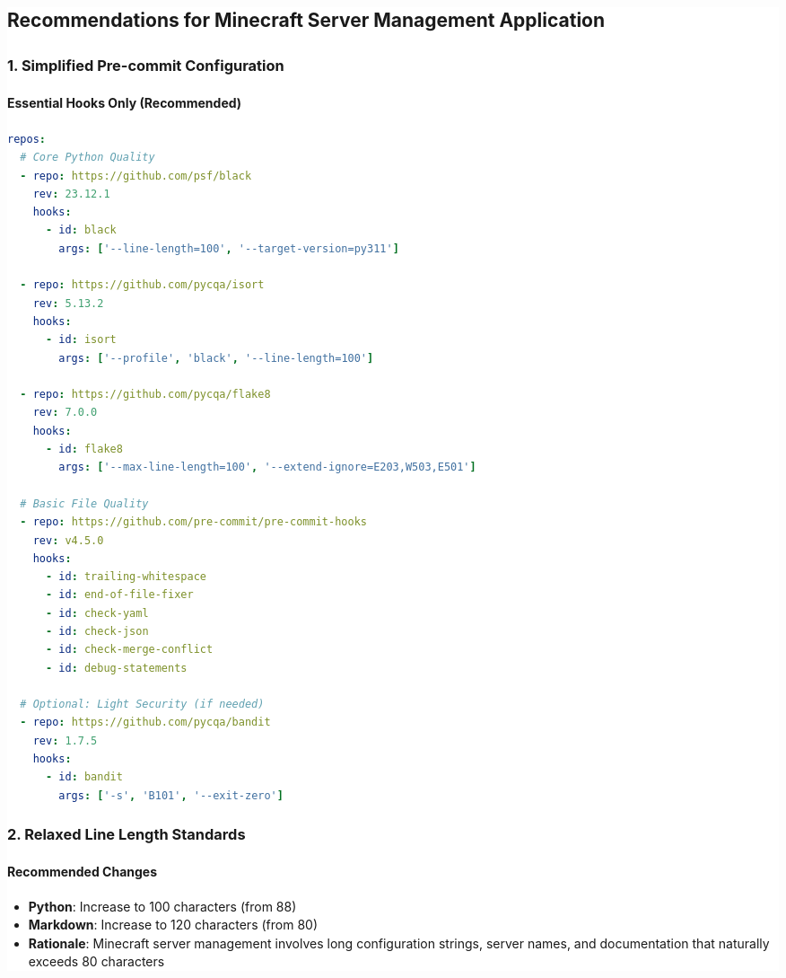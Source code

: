 ## Recommendations for Minecraft Server Management Application

### 1. Simplified Pre-commit Configuration

#### Essential Hooks Only (Recommended)
```yaml
repos:
  # Core Python Quality
  - repo: https://github.com/psf/black
    rev: 23.12.1
    hooks:
      - id: black
        args: ['--line-length=100', '--target-version=py311']
  
  - repo: https://github.com/pycqa/isort
    rev: 5.13.2
    hooks:
      - id: isort
        args: ['--profile', 'black', '--line-length=100']
  
  - repo: https://github.com/pycqa/flake8
    rev: 7.0.0
    hooks:
      - id: flake8
        args: ['--max-line-length=100', '--extend-ignore=E203,W503,E501']
  
  # Basic File Quality
  - repo: https://github.com/pre-commit/pre-commit-hooks
    rev: v4.5.0
    hooks:
      - id: trailing-whitespace
      - id: end-of-file-fixer
      - id: check-yaml
      - id: check-json
      - id: check-merge-conflict
      - id: debug-statements
  
  # Optional: Light Security (if needed)
  - repo: https://github.com/pycqa/bandit
    rev: 1.7.5
    hooks:
      - id: bandit
        args: ['-s', 'B101', '--exit-zero']
```

### 2. Relaxed Line Length Standards

#### Recommended Changes
- **Python**: Increase to 100 characters (from 88)
- **Markdown**: Increase to 120 characters (from 80)
- **Rationale**: Minecraft server management involves long configuration strings, server names, and documentation that naturally exceeds 80 characters
